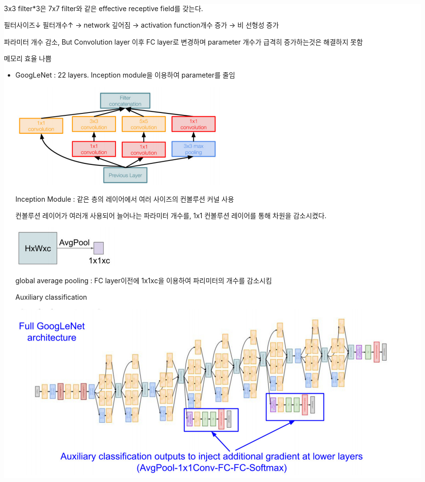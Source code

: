 3x3 filter*3은 7x7 filter와 같은 effective receptive field를 갖는다.

필터사이즈↓ 필터개수↑ → network 깊어짐 → activation function개수 증가 → 비 선형성 증가

파라미터 개수 감소, But Convolution layer 이후 FC layer로 변경하며 parameter 개수가 급격히 증가하는것은 해결하지 못함

메모리 효율 나쁨

- GoogLeNet : 22 layers. Inception module을 이용하여 parameter를 줄임

    ![/assets/img/post_img/2021-04-27-cs-ml-LS2/Untitled%201.png](/assets/img/post_img/2021-04-27-cs-ml-LS2/Untitled%201.png)

    Inception Module : 같은 층의 레이어에서 여러 사이즈의 컨볼루션 커널 사용

    컨볼루션 레이어가 여러개 사용되어 늘어나는 파라미터 개수를, 1x1 컨볼루션 레이어를 통해 차원을 감소시켰다.

    ![/assets/img/post_img/2021-04-27-cs-ml-LS2/Untitled%202.png](/assets/img/post_img/2021-04-27-cs-ml-LS2/Untitled%202.png)

    global average pooling : FC layer이전에 1x1xc을 이용하여 파리미터의 개수를 감소시킴

    Auxiliary classification 

    ![/assets/img/post_img/2021-04-27-cs-ml-LS2/Untitled%203.png](/assets/img/post_img/2021-04-27-cs-ml-LS2/Untitled%203.png)
